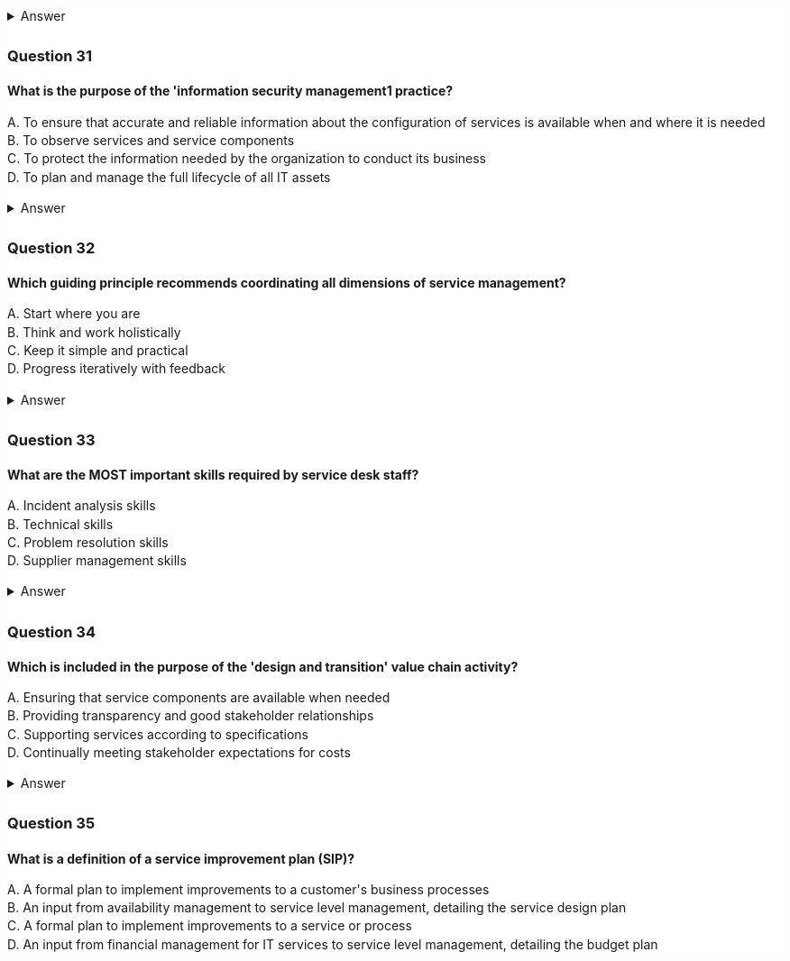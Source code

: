 <details><summary>Answer</summary></details>

### Question 31

**What is the purpose of the 'information security management1 practice?**

A. To ensure that accurate and reliable information about the configuration of services is available when and where it is needed  
B. To observe services and service components  
C. To protect the information needed by the organization to conduct its business  
D. To plan and manage the full lifecycle of all IT assets  

<details><summary>Answer</summary></details>

### Question 32

**Which guiding principle recommends coordinating all dimensions of service management?**

A. Start where you are  
B. Think and work holistically  
C. Keep it simple and practical  
D. Progress iteratively with feedback  

<details><summary>Answer</summary></details>

### Question 33

**What are the MOST important skills required by service desk staff?**

A. Incident analysis skills  
B. Technical skills  
C. Problem resolution skills  
D. Supplier management skills  

<details><summary>Answer</summary></details>

### Question 34

**Which is included in the purpose of the 'design and transition' value chain activity?**

A. Ensuring that service components are available when needed  
B. Providing transparency and good stakeholder relationships  
C. Supporting services according to specifications  
D. Continually meeting stakeholder expectations for costs  

<details><summary>Answer</summary></details>

### Question 35

**What is a definition of a service improvement plan (SIP)?**

A. A formal plan to implement improvements to a customer's business processes  
B. An input from availability management to service level management, detailing the service design plan  
C. A formal plan to implement improvements to a service or process  
D. An input from financial management for IT services to service level management, detailing the budget plan  
